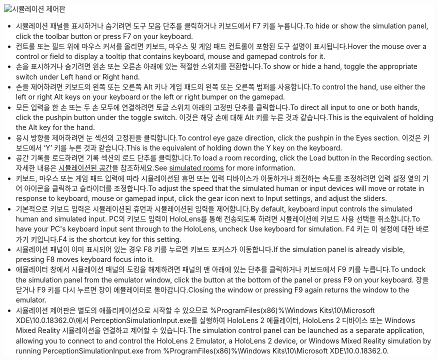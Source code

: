 ![시뮬레이션 제어판](images/emulator-simulation-control-panel.png)

* <span data-ttu-id="b8eb2-182">시뮬레이션 패널을 표시하거나 숨기려면 도구 모음 단추를 클릭하거나 키보드에서 F7 키를 누릅니다.</span><span class="sxs-lookup"><span data-stu-id="b8eb2-182">To hide or show the simulation panel, click the toolbar button or press F7 on your keyboard.</span></span>
* <span data-ttu-id="b8eb2-183">컨트롤 또는 필드 위에 마우스 커서를 올리면 키보드, 마우스 및 게임 패드 컨트롤이 포함된 도구 설명이 표시됩니다.</span><span class="sxs-lookup"><span data-stu-id="b8eb2-183">Hover the mouse over a control or field to display a tooltip that contains keyboard, mouse and gamepad controls for it.</span></span>
* <span data-ttu-id="b8eb2-184">손을 표시하거나 숨기려면 왼손 또는 오른손 아래에 있는 적절한 스위치를 전환합니다.</span><span class="sxs-lookup"><span data-stu-id="b8eb2-184">To show or hide a hand, toggle the appropriate switch under Left hand or Right hand.</span></span>
* <span data-ttu-id="b8eb2-185">손을 제어하려면 키보드의 왼쪽 또는 오른쪽 Alt 키나 게임 패드의 왼쪽 또는 오른쪽 범퍼를 사용합니다.</span><span class="sxs-lookup"><span data-stu-id="b8eb2-185">To control the hand, use either the left or right Alt keys on your keyboard or the left or right bumper on the gamepad.</span></span>
* <span data-ttu-id="b8eb2-186">모든 입력을 한 손 또는 두 손 모두에 연결하려면 토글 스위치 아래의 고정핀 단추를 클릭합니다.</span><span class="sxs-lookup"><span data-stu-id="b8eb2-186">To direct all input to one or both hands, click the pushpin button under the toggle switch.</span></span> <span data-ttu-id="b8eb2-187">이것은 해당 손에 대해 Alt 키를 누른 것과 같습니다.</span><span class="sxs-lookup"><span data-stu-id="b8eb2-187">This is the equivalent of holding the Alt key for the hand.</span></span>
* <span data-ttu-id="b8eb2-188">응시 방향을 제어하려면 눈 섹션의 고정핀을 클릭합니다.</span><span class="sxs-lookup"><span data-stu-id="b8eb2-188">To control eye gaze direction, click the pushpin in the Eyes section.</span></span> <span data-ttu-id="b8eb2-189">이것은 키보드에서 ‘Y’ 키를 누른 것과 같습니다.</span><span class="sxs-lookup"><span data-stu-id="b8eb2-189">This is the equivalent of holding down the Y key on the keyboard.</span></span>
* <span data-ttu-id="b8eb2-190">공간 기록을 로드하려면 기록 섹션의 로드 단추를 클릭합니다.</span><span class="sxs-lookup"><span data-stu-id="b8eb2-190">To load a room recording, click the Load button in the Recording section.</span></span> <span data-ttu-id="b8eb2-191">자세한 내용은 [시뮬레이션된 공간](#simulated-rooms)을 참조하세요.</span><span class="sxs-lookup"><span data-stu-id="b8eb2-191">See [simulated rooms](#simulated-rooms) for more information.</span></span>
* <span data-ttu-id="b8eb2-192">키보드, 마우스 또는 게임 패드 입력에 따라 시뮬레이션된 휴먼 또는 입력 디바이스가 이동하거나 회전하는 속도를 조정하려면 입력 설정 옆의 기어 아이콘을 클릭하고 슬라이더를 조정합니다.</span><span class="sxs-lookup"><span data-stu-id="b8eb2-192">To adjust the speed that the simulated human or input devices will move or rotate in response to keyboard, mouse or gamepad input, click the gear icon next to Input settings, and adjust the sliders.</span></span>
* <span data-ttu-id="b8eb2-193">기본적으로 키보드 입력은 시뮬레이션된 휴먼과 시뮬레이션된 입력을 제어합니다.</span><span class="sxs-lookup"><span data-stu-id="b8eb2-193">By default, keyboard input controls the simulated human and simulated input.</span></span> <span data-ttu-id="b8eb2-194">PC의 키보드 입력이 HoloLens를 통해 전송되도록 하려면 시뮬레이션에 키보드 사용 선택을 취소합니다.</span><span class="sxs-lookup"><span data-stu-id="b8eb2-194">To have your PC's keyboard input sent through to the HoloLens, uncheck Use keyboard for simulation.</span></span> <span data-ttu-id="b8eb2-195">F4 키는 이 설정에 대한 바로 가기 키입니다.</span><span class="sxs-lookup"><span data-stu-id="b8eb2-195">F4 is the shortcut key for this setting.</span></span>
* <span data-ttu-id="b8eb2-196">시뮬레이션 패널이 이미 표시되어 있는 경우 F8 키를 누르면 키보드 포커스가 이동합니다.</span><span class="sxs-lookup"><span data-stu-id="b8eb2-196">If the simulation panel is already visible, pressing F8 moves keyboard focus into it.</span></span>
* <span data-ttu-id="b8eb2-197">에뮬레이터 창에서 시뮬레이션 패널의 도킹을 해제하려면 패널의 맨 아래에 있는 단추를 클릭하거나 키보드에서 F9 키를 누릅니다.</span><span class="sxs-lookup"><span data-stu-id="b8eb2-197">To undock the simulation panel from the emulator window, click the button at the bottom of the panel or press F9 on your keyboard.</span></span>  <span data-ttu-id="b8eb2-198">창을 닫거나 F9 키를 다시 누르면 창이 에뮬레이터로 돌아갑니다.</span><span class="sxs-lookup"><span data-stu-id="b8eb2-198">Closing the window or pressing F9 again returns the window to the emulator.</span></span>
* <span data-ttu-id="b8eb2-199">시뮬레이션 제어판은 별도의 애플리케이션으로 시작할 수 있으므로 %ProgramFiles(x86)%\Windows Kits\10\Microsoft XDE\10.0.18362.0\에서 PerceptionSimulationInput.exe를 실행하여 HoloLens 2 에뮬레이터, HoloLens 2 디바이스 또는 Windows Mixed Reality 시뮬레이션을 연결하고 제어할 수 있습니다.</span><span class="sxs-lookup"><span data-stu-id="b8eb2-199">The simulation control panel can be launched as a separate application, allowing you to connect to and control the HoloLens 2 Emulator, a HoloLens 2 device, or Windows Mixed Reality simulation by running PerceptionSimulationInput.exe from %ProgramFiles(x86)%\Windows Kits\10\Microsoft XDE\10.0.18362.0\.</span></span>
